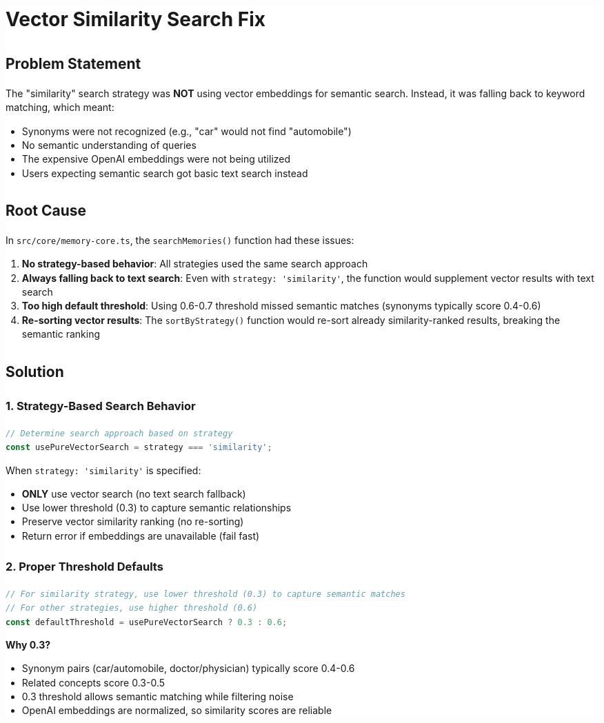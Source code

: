 # Vector Similarity Search Fix

## Problem Statement

The "similarity" search strategy was **NOT** using vector embeddings for semantic search. Instead, it was falling back to keyword matching, which meant:

- Synonyms were not recognized (e.g., "car" would not find "automobile")
- No semantic understanding of queries
- The expensive OpenAI embeddings were not being utilized
- Users expecting semantic search got basic text search instead

## Root Cause

In `src/core/memory-core.ts`, the `searchMemories()` function had these issues:

1. **No strategy-based behavior**: All strategies used the same search approach
2. **Always falling back to text search**: Even with `strategy: 'similarity'`, the function would supplement vector results with text search
3. **Too high default threshold**: Using 0.6-0.7 threshold missed semantic matches (synonyms typically score 0.4-0.6)
4. **Re-sorting vector results**: The `sortByStrategy()` function would re-sort already similarity-ranked results, breaking the semantic ranking

## Solution

### 1. Strategy-Based Search Behavior

```typescript
// Determine search approach based on strategy
const usePureVectorSearch = strategy === 'similarity';
```

When `strategy: 'similarity'` is specified:
- **ONLY** use vector search (no text search fallback)
- Use lower threshold (0.3) to capture semantic relationships
- Preserve vector similarity ranking (no re-sorting)
- Return error if embeddings are unavailable (fail fast)

### 2. Proper Threshold Defaults

```typescript
// For similarity strategy, use lower threshold (0.3) to capture semantic matches
// For other strategies, use higher threshold (0.6)
const defaultThreshold = usePureVectorSearch ? 0.3 : 0.6;
```

**Why 0.3?**
- Synonym pairs (car/automobile, doctor/physician) typically score 0.4-0.6
- Related concepts score 0.3-0.5
- 0.3 threshold allows semantic matching while filtering noise
- OpenAI embeddings are normalized, so similarity scores are reliable
